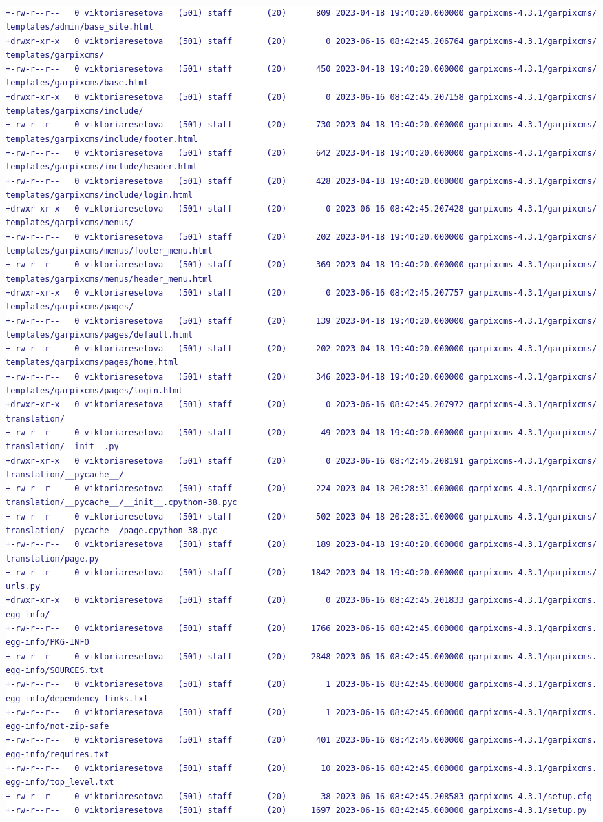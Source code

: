 ```diff
+-rw-r--r--   0 viktoriaresetova   (501) staff       (20)      809 2023-04-18 19:40:20.000000 garpixcms-4.3.1/garpixcms/templates/admin/base_site.html
+drwxr-xr-x   0 viktoriaresetova   (501) staff       (20)        0 2023-06-16 08:42:45.206764 garpixcms-4.3.1/garpixcms/templates/garpixcms/
+-rw-r--r--   0 viktoriaresetova   (501) staff       (20)      450 2023-04-18 19:40:20.000000 garpixcms-4.3.1/garpixcms/templates/garpixcms/base.html
+drwxr-xr-x   0 viktoriaresetova   (501) staff       (20)        0 2023-06-16 08:42:45.207158 garpixcms-4.3.1/garpixcms/templates/garpixcms/include/
+-rw-r--r--   0 viktoriaresetova   (501) staff       (20)      730 2023-04-18 19:40:20.000000 garpixcms-4.3.1/garpixcms/templates/garpixcms/include/footer.html
+-rw-r--r--   0 viktoriaresetova   (501) staff       (20)      642 2023-04-18 19:40:20.000000 garpixcms-4.3.1/garpixcms/templates/garpixcms/include/header.html
+-rw-r--r--   0 viktoriaresetova   (501) staff       (20)      428 2023-04-18 19:40:20.000000 garpixcms-4.3.1/garpixcms/templates/garpixcms/include/login.html
+drwxr-xr-x   0 viktoriaresetova   (501) staff       (20)        0 2023-06-16 08:42:45.207428 garpixcms-4.3.1/garpixcms/templates/garpixcms/menus/
+-rw-r--r--   0 viktoriaresetova   (501) staff       (20)      202 2023-04-18 19:40:20.000000 garpixcms-4.3.1/garpixcms/templates/garpixcms/menus/footer_menu.html
+-rw-r--r--   0 viktoriaresetova   (501) staff       (20)      369 2023-04-18 19:40:20.000000 garpixcms-4.3.1/garpixcms/templates/garpixcms/menus/header_menu.html
+drwxr-xr-x   0 viktoriaresetova   (501) staff       (20)        0 2023-06-16 08:42:45.207757 garpixcms-4.3.1/garpixcms/templates/garpixcms/pages/
+-rw-r--r--   0 viktoriaresetova   (501) staff       (20)      139 2023-04-18 19:40:20.000000 garpixcms-4.3.1/garpixcms/templates/garpixcms/pages/default.html
+-rw-r--r--   0 viktoriaresetova   (501) staff       (20)      202 2023-04-18 19:40:20.000000 garpixcms-4.3.1/garpixcms/templates/garpixcms/pages/home.html
+-rw-r--r--   0 viktoriaresetova   (501) staff       (20)      346 2023-04-18 19:40:20.000000 garpixcms-4.3.1/garpixcms/templates/garpixcms/pages/login.html
+drwxr-xr-x   0 viktoriaresetova   (501) staff       (20)        0 2023-06-16 08:42:45.207972 garpixcms-4.3.1/garpixcms/translation/
+-rw-r--r--   0 viktoriaresetova   (501) staff       (20)       49 2023-04-18 19:40:20.000000 garpixcms-4.3.1/garpixcms/translation/__init__.py
+drwxr-xr-x   0 viktoriaresetova   (501) staff       (20)        0 2023-06-16 08:42:45.208191 garpixcms-4.3.1/garpixcms/translation/__pycache__/
+-rw-r--r--   0 viktoriaresetova   (501) staff       (20)      224 2023-04-18 20:28:31.000000 garpixcms-4.3.1/garpixcms/translation/__pycache__/__init__.cpython-38.pyc
+-rw-r--r--   0 viktoriaresetova   (501) staff       (20)      502 2023-04-18 20:28:31.000000 garpixcms-4.3.1/garpixcms/translation/__pycache__/page.cpython-38.pyc
+-rw-r--r--   0 viktoriaresetova   (501) staff       (20)      189 2023-04-18 19:40:20.000000 garpixcms-4.3.1/garpixcms/translation/page.py
+-rw-r--r--   0 viktoriaresetova   (501) staff       (20)     1842 2023-04-18 19:40:20.000000 garpixcms-4.3.1/garpixcms/urls.py
+drwxr-xr-x   0 viktoriaresetova   (501) staff       (20)        0 2023-06-16 08:42:45.201833 garpixcms-4.3.1/garpixcms.egg-info/
+-rw-r--r--   0 viktoriaresetova   (501) staff       (20)     1766 2023-06-16 08:42:45.000000 garpixcms-4.3.1/garpixcms.egg-info/PKG-INFO
+-rw-r--r--   0 viktoriaresetova   (501) staff       (20)     2848 2023-06-16 08:42:45.000000 garpixcms-4.3.1/garpixcms.egg-info/SOURCES.txt
+-rw-r--r--   0 viktoriaresetova   (501) staff       (20)        1 2023-06-16 08:42:45.000000 garpixcms-4.3.1/garpixcms.egg-info/dependency_links.txt
+-rw-r--r--   0 viktoriaresetova   (501) staff       (20)        1 2023-06-16 08:42:45.000000 garpixcms-4.3.1/garpixcms.egg-info/not-zip-safe
+-rw-r--r--   0 viktoriaresetova   (501) staff       (20)      401 2023-06-16 08:42:45.000000 garpixcms-4.3.1/garpixcms.egg-info/requires.txt
+-rw-r--r--   0 viktoriaresetova   (501) staff       (20)       10 2023-06-16 08:42:45.000000 garpixcms-4.3.1/garpixcms.egg-info/top_level.txt
+-rw-r--r--   0 viktoriaresetova   (501) staff       (20)       38 2023-06-16 08:42:45.208583 garpixcms-4.3.1/setup.cfg
+-rw-r--r--   0 viktoriaresetova   (501) staff       (20)     1697 2023-06-16 08:42:45.000000 garpixcms-4.3.1/setup.py
```
